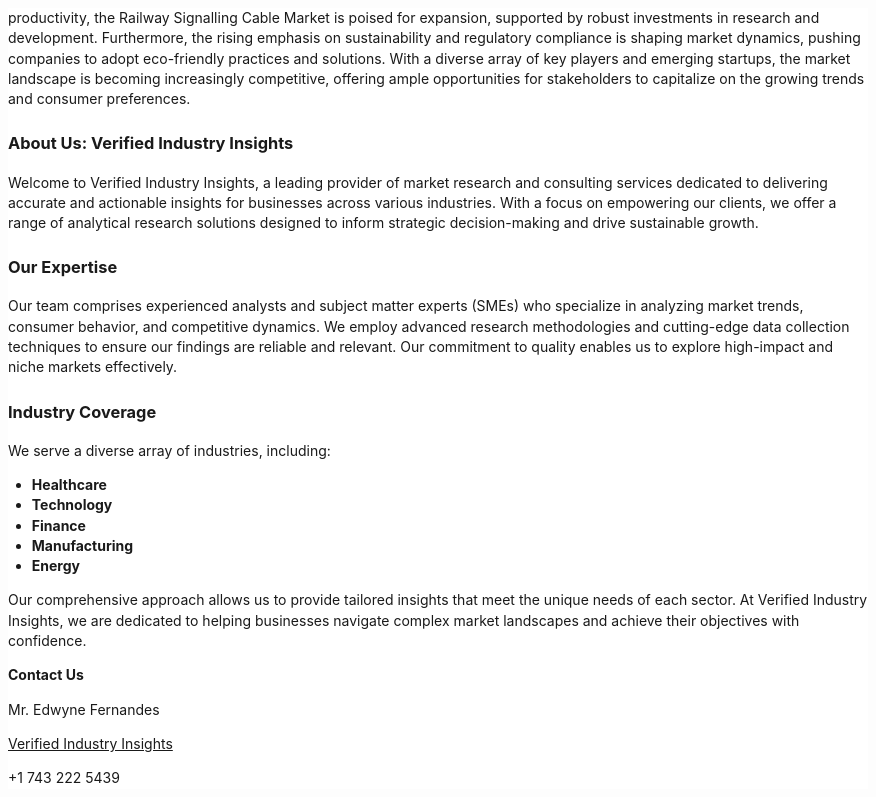 productivity, the Railway Signalling Cable Market is poised for expansion, supported by robust investments in research and development. Furthermore, the rising emphasis on sustainability and regulatory compliance is shaping market dynamics, pushing companies to adopt eco-friendly practices and solutions. With a diverse array of key players and emerging startups, the market landscape is becoming increasingly competitive, offering ample opportunities for stakeholders to capitalize on the growing trends and consumer preferences.</p><h3>About Us: Verified Industry Insights</h3><p>Welcome to Verified Industry Insights, a leading provider of market research and consulting services dedicated to delivering accurate and actionable insights for businesses across various industries. With a focus on empowering our clients, we offer a range of analytical research solutions designed to inform strategic decision-making and drive sustainable growth.</p><h3>Our Expertise</h3><p>Our team comprises experienced analysts and subject matter experts (SMEs) who specialize in analyzing market trends, consumer behavior, and competitive dynamics. We employ advanced research methodologies and cutting-edge data collection techniques to ensure our findings are reliable and relevant. Our commitment to quality enables us to explore high-impact and niche markets effectively.</p><h3>Industry Coverage</h3><p>We serve a diverse array of industries, including:</p><ul><li><strong>Healthcare</strong></li><li><strong>Technology</strong></li><li><strong>Finance</strong></li><li><strong>Manufacturing</strong></li><li><strong>Energy</strong></li></ul><p>Our comprehensive approach allows us to provide tailored insights that meet the unique needs of each sector. At Verified Industry Insights, we are dedicated to helping businesses navigate complex market landscapes and achieve their objectives with confidence.</p><p><strong>Contact Us</strong></p><p>Mr. Edwyne Fernandes</p><p><a href="https://www.verifiedindustryinsights.com/">Verified Industry Insights</a></p><p>+1 743 222 5439</p>
